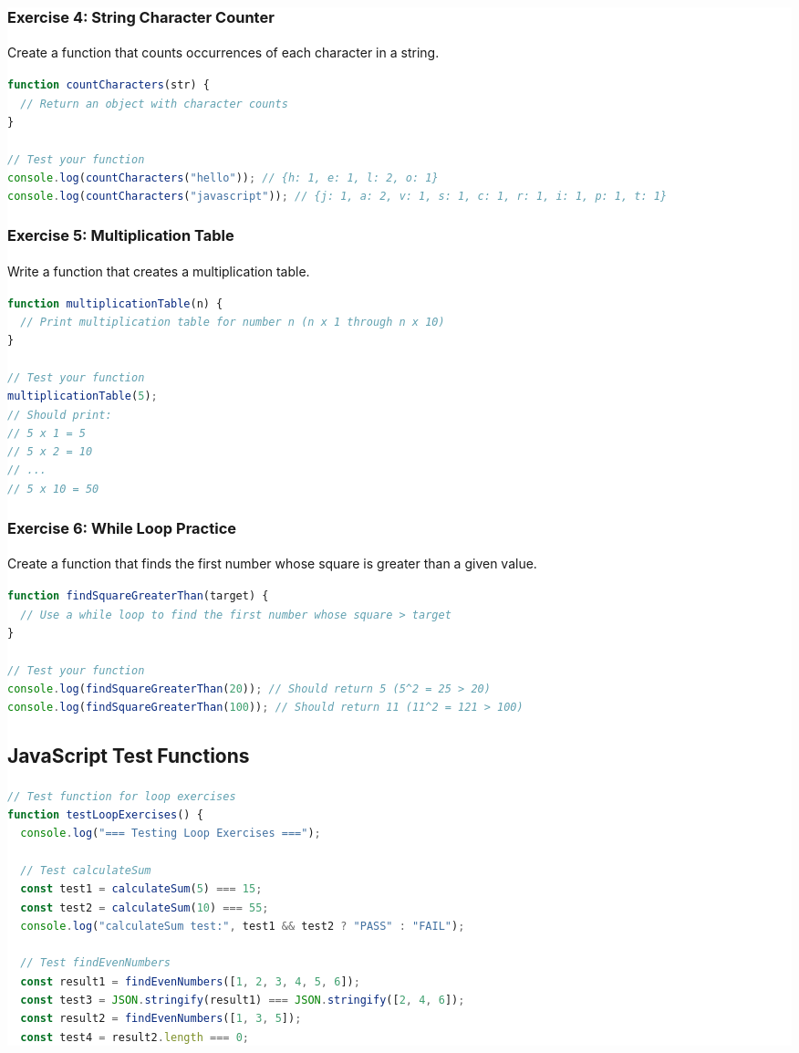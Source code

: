 ````
````

### Exercise 4: String Character Counter

Create a function that counts occurrences of each character in a string.

```javascript
function countCharacters(str) {
  // Return an object with character counts
}

// Test your function
console.log(countCharacters("hello")); // {h: 1, e: 1, l: 2, o: 1}
console.log(countCharacters("javascript")); // {j: 1, a: 2, v: 1, s: 1, c: 1, r: 1, i: 1, p: 1, t: 1}
```

### Exercise 5: Multiplication Table

Write a function that creates a multiplication table.

```javascript
function multiplicationTable(n) {
  // Print multiplication table for number n (n x 1 through n x 10)
}

// Test your function
multiplicationTable(5);
// Should print:
// 5 x 1 = 5
// 5 x 2 = 10
// ...
// 5 x 10 = 50
```

### Exercise 6: While Loop Practice

Create a function that finds the first number whose square is greater than a given value.

```javascript
function findSquareGreaterThan(target) {
  // Use a while loop to find the first number whose square > target
}

// Test your function
console.log(findSquareGreaterThan(20)); // Should return 5 (5^2 = 25 > 20)
console.log(findSquareGreaterThan(100)); // Should return 11 (11^2 = 121 > 100)
```

## JavaScript Test Functions

```javascript
// Test function for loop exercises
function testLoopExercises() {
  console.log("=== Testing Loop Exercises ===");

  // Test calculateSum
  const test1 = calculateSum(5) === 15;
  const test2 = calculateSum(10) === 55;
  console.log("calculateSum test:", test1 && test2 ? "PASS" : "FAIL");

  // Test findEvenNumbers
  const result1 = findEvenNumbers([1, 2, 3, 4, 5, 6]);
  const test3 = JSON.stringify(result1) === JSON.stringify([2, 4, 6]);
  const result2 = findEvenNumbers([1, 3, 5]);
  const test4 = result2.length === 0;
```
